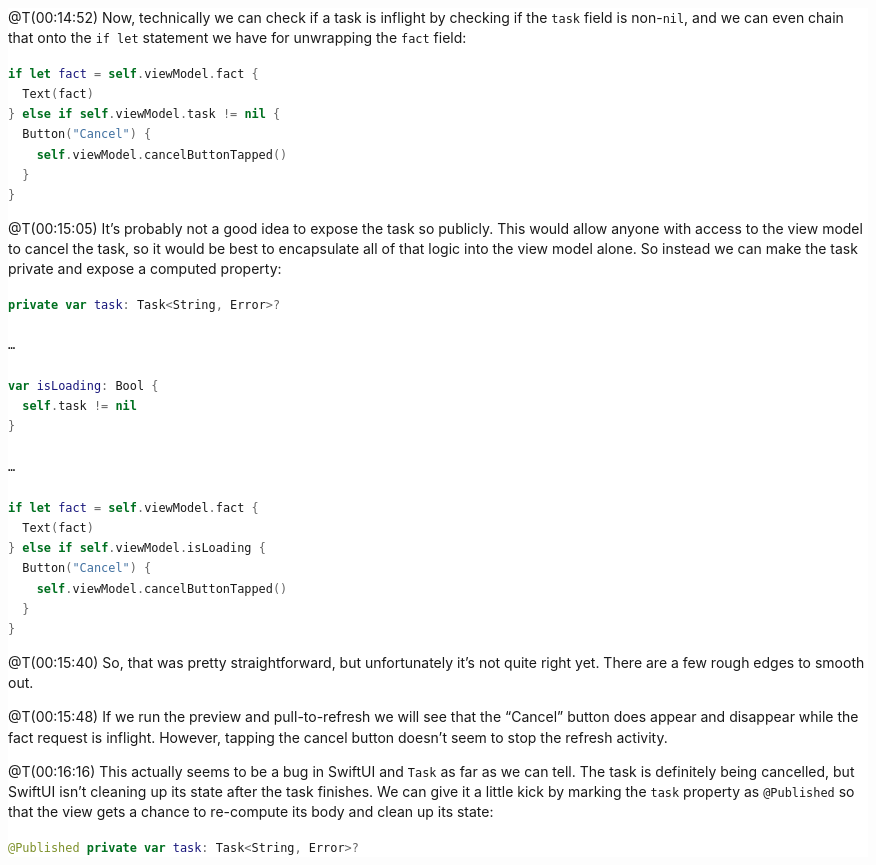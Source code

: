 @T(00:14:52)
Now, technically we can check if a task is inflight by checking if the `task` field is non-`nil`, and we can even chain that onto the `if let` statement we have for unwrapping the `fact` field:

```swift
if let fact = self.viewModel.fact {
  Text(fact)
} else if self.viewModel.task != nil {
  Button("Cancel") {
    self.viewModel.cancelButtonTapped()
  }
}
```

@T(00:15:05)
It’s probably not a good idea to expose the task so publicly. This would allow anyone with access to the view model to cancel the task, so it would be best to encapsulate all of that logic into the view model alone. So instead we can make the task private and expose a computed property:

```swift
private var task: Task<String, Error>?

…

var isLoading: Bool {
  self.task != nil
}

…

if let fact = self.viewModel.fact {
  Text(fact)
} else if self.viewModel.isLoading {
  Button("Cancel") {
    self.viewModel.cancelButtonTapped()
  }
}
```

@T(00:15:40)
So, that was pretty straightforward, but unfortunately it’s not quite right yet. There are a few rough edges to smooth out.

@T(00:15:48)
If we run the preview and pull-to-refresh we will see that the “Cancel” button does appear and disappear while the fact request is inflight. However, tapping the cancel button doesn’t seem to stop the refresh activity.

@T(00:16:16)
This actually seems to be a bug in SwiftUI and `Task` as far as we can tell. The task is definitely being cancelled, but SwiftUI isn’t cleaning up its state after the task finishes. We can give it a little kick by marking the `task` property as `@Published` so that the view gets a chance to re-compute its body and clean up its state:

```swift
@Published private var task: Task<String, Error>?
```

